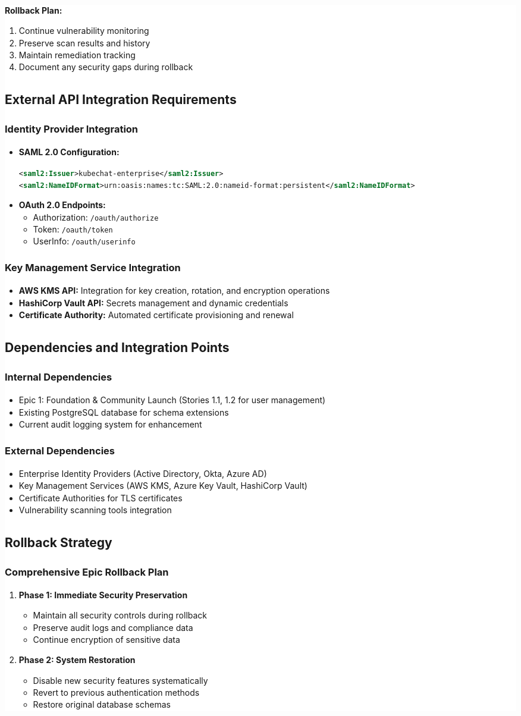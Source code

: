 **Rollback Plan:**
1. Continue vulnerability monitoring
2. Preserve scan results and history
3. Maintain remediation tracking
4. Document any security gaps during rollback

## External API Integration Requirements

### Identity Provider Integration
- **SAML 2.0 Configuration:**
  ```xml
  <saml2:Issuer>kubechat-enterprise</saml2:Issuer>
  <saml2:NameIDFormat>urn:oasis:names:tc:SAML:2.0:nameid-format:persistent</saml2:NameIDFormat>
  ```
- **OAuth 2.0 Endpoints:**
  - Authorization: `/oauth/authorize`
  - Token: `/oauth/token`
  - UserInfo: `/oauth/userinfo`

### Key Management Service Integration
- **AWS KMS API:** Integration for key creation, rotation, and encryption operations
- **HashiCorp Vault API:** Secrets management and dynamic credentials
- **Certificate Authority:** Automated certificate provisioning and renewal

## Dependencies and Integration Points

### Internal Dependencies
- Epic 1: Foundation & Community Launch (Stories 1.1, 1.2 for user management)
- Existing PostgreSQL database for schema extensions
- Current audit logging system for enhancement

### External Dependencies
- Enterprise Identity Providers (Active Directory, Okta, Azure AD)
- Key Management Services (AWS KMS, Azure Key Vault, HashiCorp Vault)
- Certificate Authorities for TLS certificates
- Vulnerability scanning tools integration

## Rollback Strategy

### Comprehensive Epic Rollback Plan
1. **Phase 1: Immediate Security Preservation**
   - Maintain all security controls during rollback
   - Preserve audit logs and compliance data
   - Continue encryption of sensitive data

2. **Phase 2: System Restoration**
   - Disable new security features systematically
   - Revert to previous authentication methods
   - Restore original database schemas
